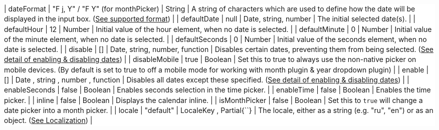 | dateFormat            | "F j, Y" / "F Y" (for monthPicker)             | String                                                                                                                                                       | A string of characters which are used to define how the date will be displayed in the input box. ([See supported format](https://flatpickr.js.org/formatting/))                                                           |
| defaultDate           | null                                           | Date, string, number                                                                                                                                         | The initial selected date(s).                                                                                                                                                                                             |
| defaultHour           | 12                                             | Number                                                                                                                                                       | Initial value of the hour element, when no date is selected.                                                                                                                                                              |
| defaultMinute         | 0                                              | Number                                                                                                                                                       | Initial value of the minute element, when no date is selected.                                                                                                                                                            |
| defaultSeconds        | 0                                              | Number                                                                                                                                                       | Initial value of the seconds element, when no date is selected.                                                                                                                                                           |
| disable               | []                                             | Date, string, number, function                                                                                                                               | Disables certain dates, preventing them from being selected. ([See detail of enabling & disabling dates](https://flatpickr.js.org/examples/#disabling-dates))                                                             |
| disableMobile         | true                                           | Boolean                                                                                                                                                      | Set this to true to always use the non-native picker on mobile devices. (By default is set to true to off a mobile mode for working with month plugin & year dropdown plugin)                                             |
| enable                | []                                             | Date , string , number , function                                                                                                                            | Disables all dates except these specified. ([See detail of enabling & disabling dates](https://flatpickr.js.org/examples/#disabling-dates))                                                                               |
| enableSeconds         | false                                          | Boolean                                                                                                                                                      | Enables seconds selection in the time picker.                                                                                                                                                                             |
| enableTime            | false                                          | Boolean                                                                                                                                                      | Enables the time picker.                                                                                                                                                                                                  |
| inline                | false                                          | Boolean                                                                                                                                                      | Displays the calendar inline.                                                                                                                                                                                             |
| isMonthPicker         | false                                          | Boolean                                                                                                                                                      | Set this to `true` will change a date picker into a month picker.                                                                                                                                                         |
| locale                | "default"                                      | LocaleKey , Partial{\`<CustomLocale>\`}                                                                                                                      | The locale, either as a string (e.g. "ru", "en") or as an object. ([See Localization](https://flatpickr.js.org/localization/))                                                                                            |